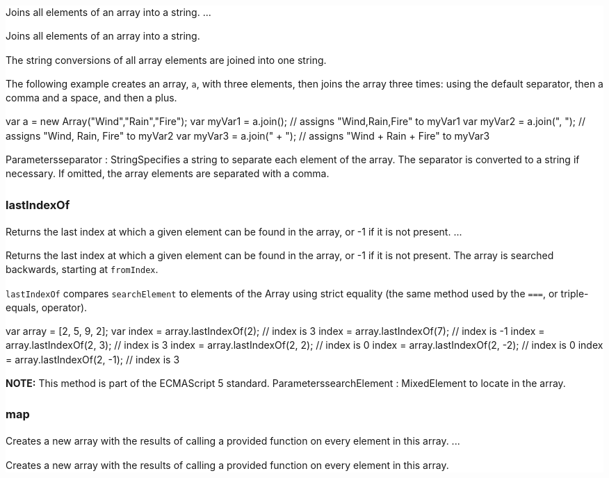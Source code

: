 Joins all elements of an array into a string. ...

Joins all elements of an array into a string.

The string conversions of all array elements are joined into one string.

The following example creates an array, `a`, with three elements, then joins the array three times:
using the default separator, then a comma and a space, and then a plus.

var a = new Array("Wind","Rain","Fire");
var myVar1 = a.join();      // assigns "Wind,Rain,Fire" to myVar1
var myVar2 = a.join(", ");  // assigns "Wind, Rain, Fire" to myVar2
var myVar3 = a.join(" + "); // assigns "Wind + Rain + Fire" to myVar3

Parametersseparator : StringSpecifies a string to separate each element of the array. The separator
is converted to a string if necessary. If omitted, the array elements are separated with a comma.


### lastIndexOf

Returns the last index at which a given element can be found in the array, or -1 if it is not present. ...

Returns the last index at which a given element can be found in the array, or -1 if it is not present.
The array is searched backwards, starting at `fromIndex`.

`lastIndexOf` compares `searchElement` to elements of the Array using strict equality (the same method
used by the `===`, or triple-equals, operator).

var array = [2, 5, 9, 2];
var index = array.lastIndexOf(2);
// index is 3
index = array.lastIndexOf(7);
// index is -1
index = array.lastIndexOf(2, 3);
// index is 3
index = array.lastIndexOf(2, 2);
// index is 0
index = array.lastIndexOf(2, -2);
// index is 0
index = array.lastIndexOf(2, -1);
// index is 3


**NOTE:** This method is part of the ECMAScript 5 standard.
ParameterssearchElement : MixedElement to locate in the array.


### map

Creates a new array with the results of calling a provided function
on every element in this array. ...

Creates a new array with the results of calling a provided function
on every element in this array.
